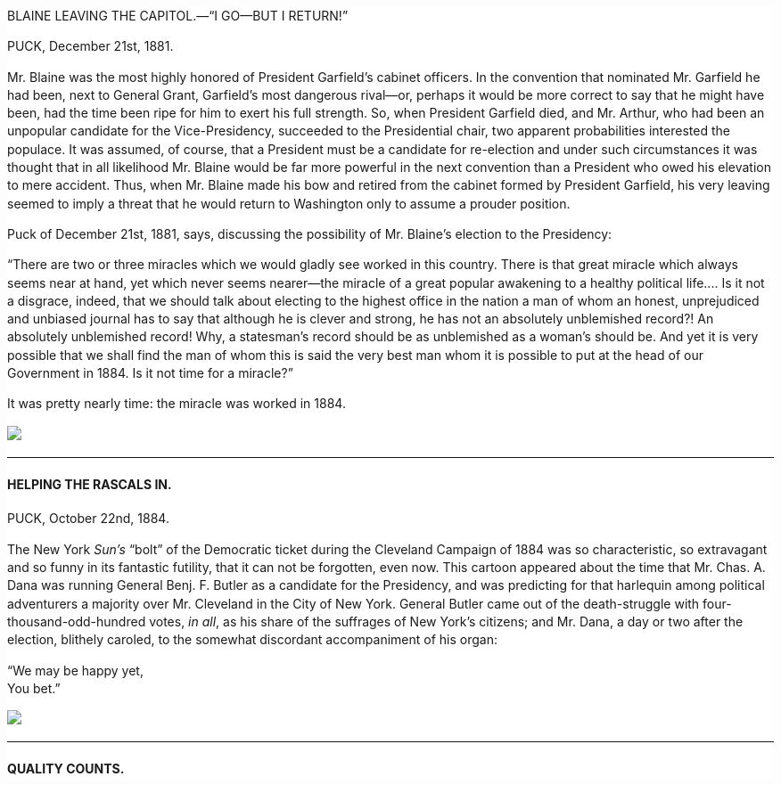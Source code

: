 BLAINE LEAVING THE CAPITOL.—“I GO—BUT I RETURN!”

PUCK, December 21st, 1881.

Mr. Blaine was the most highly honored of President Garfield’s cabinet officers. In the convention that nominated Mr. Garfield he had been, next to General Grant, Garfield’s most dangerous rival—or, perhaps it would be more correct to say that he might have been, had the time been ripe for him to exert his full strength. So, when President Garfield died, and Mr. Arthur, who had been an unpopular candidate for the Vice-Presidency, succeeded to the Presidential chair, two apparent probabilities interested the populace. It was assumed, of course, that a President must be a candidate for re-election and under such circumstances it was thought that in all likelihood Mr. Blaine would be far more powerful in the next convention than a President who owed his elevation to mere accident. Thus, when Mr. Blaine made his bow and retired from the cabinet formed by President Garfield, his very leaving seemed to imply a threat that he would return to Washington only to assume a prouder position.

Puck of December 21st, 1881, says, discussing the possibility of Mr. Blaine’s election to the Presidency:

“There are two or three miracles which we would gladly see worked in this country. There is that great miracle which always seems near at hand, yet which never seems nearer—the miracle of a great popular awakening to a healthy political life.... Is it not a disgrace, indeed, that we should talk about electing to the highest office in the nation a man of whom an honest, unprejudiced and unbiased journal has to say that although he is clever and strong, he has not an absolutely unblemished record?! An absolutely unblemished record! Why, a statesman’s record should be as unblemished as a woman’s should be. And yet it is very possible that we shall find the man of whom this is said the very best man whom it is possible to put at the head of our Government in 1884. Is it not time for a miracle?”

It was pretty nearly time: the miracle was worked in 1884.

![](images/i_079.jpg) 

---

#### HELPING THE RASCALS IN.

PUCK, October 22nd, 1884.

The New York _Sun’s_ “bolt” of the Democratic ticket during the Cleveland Campaign of 1884 was so characteristic, so extravagant and so funny in its fantastic futility, that it can not be forgotten, even now. This cartoon appeared about the time that Mr. Chas. A. Dana was running General Benj. F. Butler as a candidate for the Presidency, and was predicting for that harlequin among political adventurers a majority over Mr. Cleveland in the City of New York. General Butler came out of the death-struggle with four-thousand-odd-hundred votes, _in all_, as his share of the suffrages of New York’s citizens; and Mr. Dana, a day or two after the election, blithely caroled, to the somewhat discordant accompaniment of his organ:

“We may be happy yet,  
You bet.”  

![](images/i_083.jpg) 

---

#### QUALITY COUNTS.
